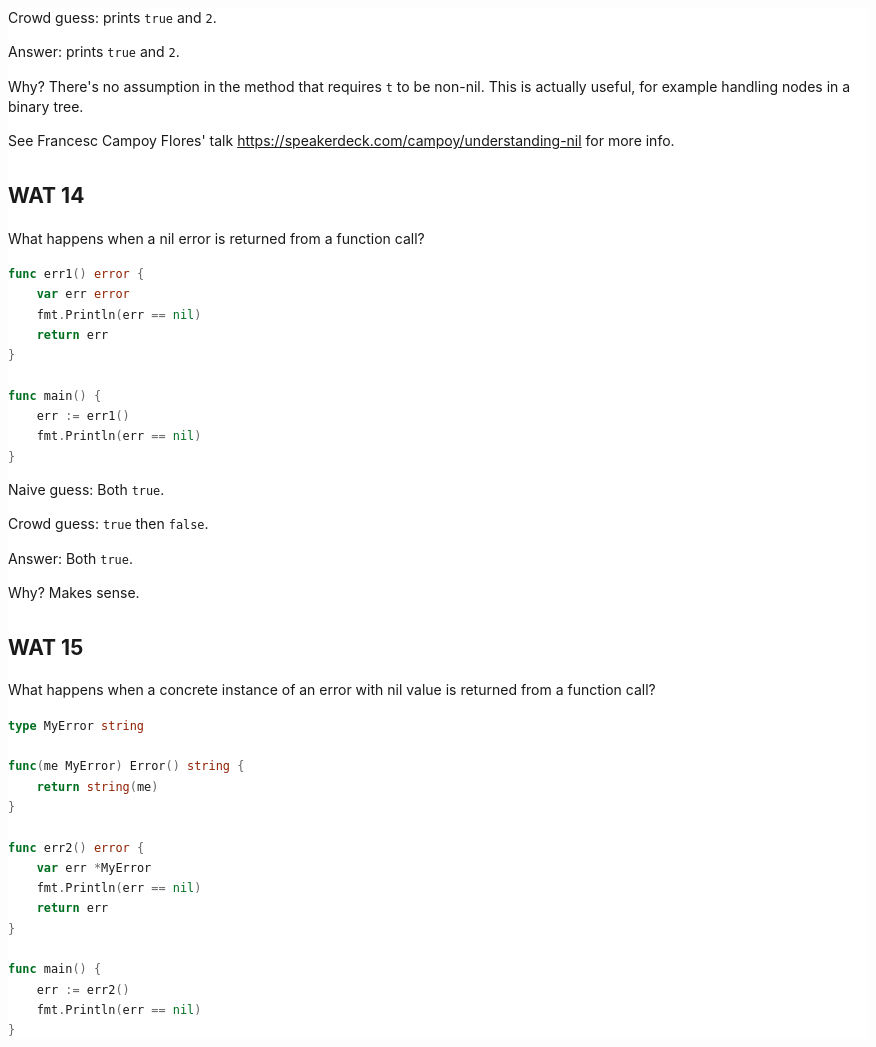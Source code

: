 Crowd guess: prints `true` and `2`.

Answer: prints `true` and `2`.

Why? There's no assumption in the method that requires `t` to be non-nil. This is actually useful, for example handling nodes in a binary tree.

See Francesc Campoy Flores' talk https://speakerdeck.com/campoy/understanding-nil for more info.

## WAT 14
What happens when a nil error is returned from a function call?

```go
func err1() error {
    var err error
    fmt.Println(err == nil)
    return err
}

func main() {
    err := err1()
    fmt.Println(err == nil)
}
```

Naive guess: Both `true`.

Crowd guess: `true` then `false`.

Answer: Both `true`.

Why? Makes sense.

## WAT 15
What happens when a concrete instance of an error with nil value is returned from a function call?

```go
type MyError string

func(me MyError) Error() string {
    return string(me)
}

func err2() error {
    var err *MyError
    fmt.Println(err == nil)
    return err
}

func main() {
    err := err2()
    fmt.Println(err == nil)
}
```
